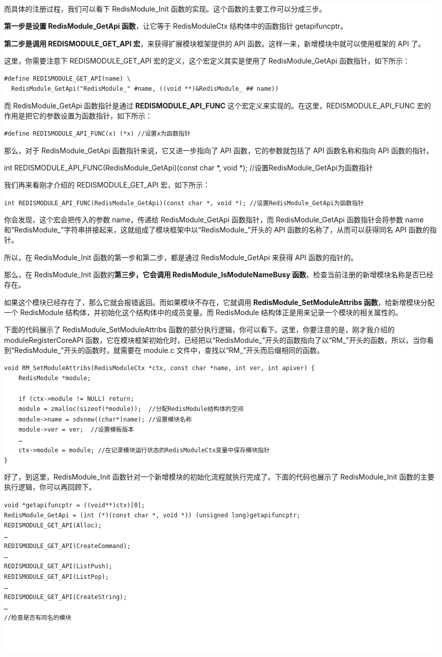 <p>而具体的注册过程，我们可以看下 RedisModule_Init 函数的实现。这个函数的主要工作可以分成三步。</p>

<p><strong>第一步是设置 RedisModule_GetApi 函数</strong>，让它等于 RedisModuleCtx 结构体中的函数指针 getapifuncptr。</p>

<p><strong>第二步是调用 REDISMODULE_GET_API 宏</strong>，来获得扩展模块框架提供的 API 函数。这样一来，新增模块中就可以使用框架的 API 了。</p>

<p>这里，你需要注意下 REDISMODULE_GET_API 宏的定义，这个宏定义其实是使用了 RedisModule_GetApi 函数指针，如下所示：</p>

<pre><code class="language-c">#define REDISMODULE_GET_API(name) \
  RedisModule_GetApi(&quot;RedisModule_&quot; #name, ((void **)&amp;RedisModule_ ## name))
</code></pre>

<p>而 RedisModule_GetApi 函数指针是通过 <strong>REDISMODULE_API_FUNC</strong> 这个宏定义来实现的。在这里，REDISMODULE_API_FUNC 宏的作用是把它的参数设置为函数指针，如下所示：</p>

<pre><code class="language-c">#define REDISMODULE_API_FUNC(x) (*x) //设置x为函数指针
</code></pre>

<p>那么，对于 RedisModule_GetApi 函数指针来说，它又进一步指向了 API 函数，它的参数就包括了 API 函数名称和指向 API 函数的指针。</p>

<p>int REDISMODULE_API_FUNC(RedisModule_GetApi)(const char *, void *); //设置RedisModule_GetApi为函数指针</p>

<p>我们再来看刚才介绍的 REDISMODULE_GET_API 宏，如下所示：</p>

<pre><code class="language-c">int REDISMODULE_API_FUNC(RedisModule_GetApi)(const char *, void *); //设置RedisModule_GetApi为函数指针
</code></pre>

<p>你会发现，这个宏会把传入的参数 name，传递给 RedisModule_GetApi 函数指针，而 RedisModule_GetApi 函数指针会将参数 name 和“RedisModule_”字符串拼接起来，这就组成了模块框架中以“RedisModule_”开头的 API 函数的名称了，从而可以获得同名 API 函数的指针。</p>

<p>所以，在 RedisModule_Init 函数的第一步和第二步，都是通过 RedisModule_GetApi 来获得 API 函数的指针的。</p>

<p>那么，在 RedisModule_Init 函数的<strong>第三步，它会调用 RedisModule_IsModuleNameBusy 函数</strong>，检查当前注册的新增模块名称是否已经存在。</p>

<p>如果这个模块已经存在了，那么它就会报错返回。而如果模块不存在，它就调用 <strong>RedisModule_SetModuleAttribs 函数</strong>，给新增模块分配一个 RedisModule 结构体，并初始化这个结构体中的成员变量。而 RedisModule 结构体正是用来记录一个模块的相关属性的。</p>

<p>下面的代码展示了 RedisModule_SetModuleAttribs 函数的部分执行逻辑，你可以看下。这里，你要注意的是，刚才我介绍的 moduleRegisterCoreAPI 函数，它在模块框架初始化时，已经把以“RedisModule_”开头的函数指向了以“RM_”开头的函数，所以，当你看到“RedisModule_”开头的函数时，就需要在 module.c 文件中，查找以“RM_”开头而后缀相同的函数。</p>

<pre><code class="language-c">void RM_SetModuleAttribs(RedisModuleCtx *ctx, const char *name, int ver, int apiver) {
    RedisModule *module;
 
    if (ctx-&gt;module != NULL) return;
    module = zmalloc(sizeof(*module));  //分配RedisModule结构体的空间
    module-&gt;name = sdsnew((char*)name); //设置模块名称
    module-&gt;ver = ver;  //设置模板版本
    …
    ctx-&gt;module = module; //在记录模块运行状态的RedisModuleCtx变量中保存模块指针
}
</code></pre>

<p>好了，到这里，RedisModule_Init 函数针对一个新增模块的初始化流程就执行完成了。下面的代码也展示了 RedisModule_Init 函数的主要执行逻辑，你可以再回顾下。</p>

<pre><code class="language-c">void *getapifuncptr = ((void**)ctx)[0];
RedisModule_GetApi = (int (*)(const char *, void *)) (unsigned long)getapifuncptr;
REDISMODULE_GET_API(Alloc);
…
REDISMODULE_GET_API(CreateCommand);
…
REDISMODULE_GET_API(ListPush);
REDISMODULE_GET_API(ListPop);
…
REDISMODULE_GET_API(CreateString);
…
//检查是否有同名的模块